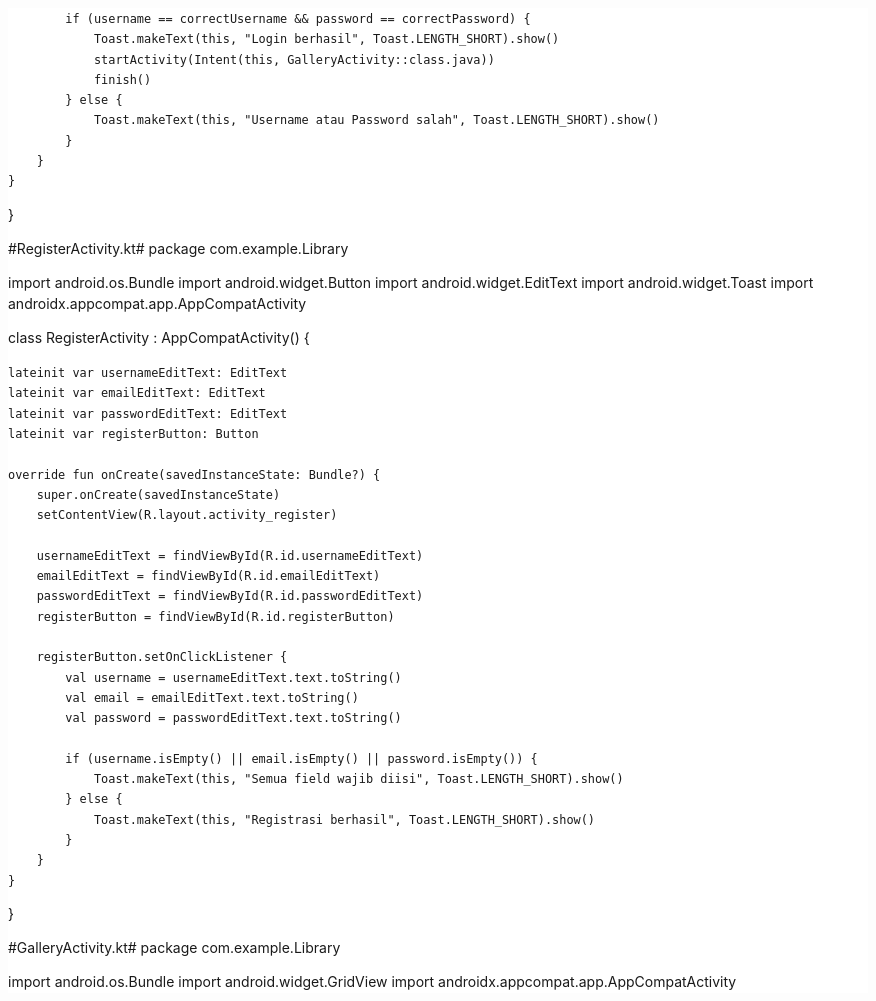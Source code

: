             if (username == correctUsername && password == correctPassword) {
                Toast.makeText(this, "Login berhasil", Toast.LENGTH_SHORT).show()
                startActivity(Intent(this, GalleryActivity::class.java))
                finish()
            } else {
                Toast.makeText(this, "Username atau Password salah", Toast.LENGTH_SHORT).show()
            }
        }
    }
}

#RegisterActivity.kt#
package com.example.Library

import android.os.Bundle
import android.widget.Button
import android.widget.EditText
import android.widget.Toast
import androidx.appcompat.app.AppCompatActivity

class RegisterActivity : AppCompatActivity() {

    lateinit var usernameEditText: EditText
    lateinit var emailEditText: EditText
    lateinit var passwordEditText: EditText
    lateinit var registerButton: Button

    override fun onCreate(savedInstanceState: Bundle?) {
        super.onCreate(savedInstanceState)
        setContentView(R.layout.activity_register)

        usernameEditText = findViewById(R.id.usernameEditText)
        emailEditText = findViewById(R.id.emailEditText)
        passwordEditText = findViewById(R.id.passwordEditText)
        registerButton = findViewById(R.id.registerButton)

        registerButton.setOnClickListener {
            val username = usernameEditText.text.toString()
            val email = emailEditText.text.toString()
            val password = passwordEditText.text.toString()

            if (username.isEmpty() || email.isEmpty() || password.isEmpty()) {
                Toast.makeText(this, "Semua field wajib diisi", Toast.LENGTH_SHORT).show()
            } else {
                Toast.makeText(this, "Registrasi berhasil", Toast.LENGTH_SHORT).show()
            }
        }
    }
}

#GalleryActivity.kt#
package com.example.Library

import android.os.Bundle
import android.widget.GridView
import androidx.appcompat.app.AppCompatActivity
